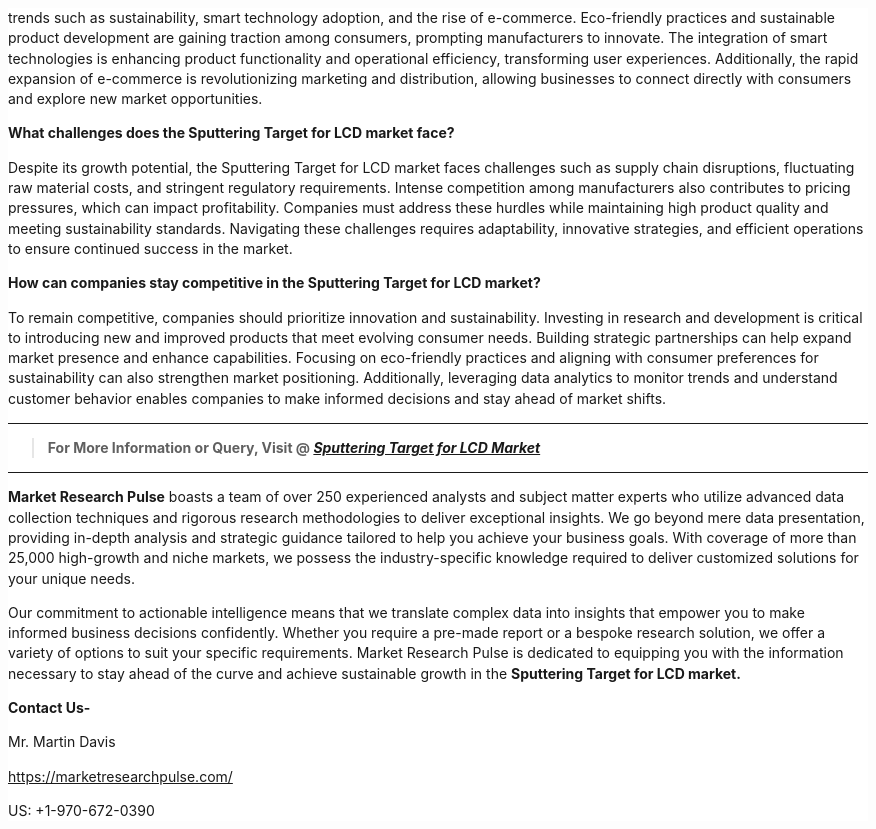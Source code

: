 trends such as sustainability, smart technology adoption, and the rise of e-commerce. Eco-friendly practices and sustainable product development are gaining traction among consumers, prompting manufacturers to innovate. The integration of smart technologies is enhancing product functionality and operational efficiency, transforming user experiences. Additionally, the rapid expansion of e-commerce is revolutionizing marketing and distribution, allowing businesses to connect directly with consumers and explore new market opportunities.</p><p><strong>What challenges does the Sputtering Target for LCD market face?</strong></p><p>Despite its growth potential, the Sputtering Target for LCD market faces challenges such as supply chain disruptions, fluctuating raw material costs, and stringent regulatory requirements. Intense competition among manufacturers also contributes to pricing pressures, which can impact profitability. Companies must address these hurdles while maintaining high product quality and meeting sustainability standards. Navigating these challenges requires adaptability, innovative strategies, and efficient operations to ensure continued success in the market.</p><p><strong>How can companies stay competitive in the Sputtering Target for LCD market?</strong></p><p>To remain competitive, companies should prioritize innovation and sustainability. Investing in research and development is critical to introducing new and improved products that meet evolving consumer needs. Building strategic partnerships can help expand market presence and enhance capabilities. Focusing on eco-friendly practices and aligning with consumer preferences for sustainability can also strengthen market positioning. Additionally, leveraging data analytics to monitor trends and understand customer behavior enables companies to make informed decisions and stay ahead of market shifts.</p><hr /><blockquote><p><strong>For More Information or Query, Visit @&nbsp;<em><a href="https://marketresearchpulse.com/report/10355/sputtering-target-for-lcd-market?utm_source=Linkedin&utm_medium=0112">Sputtering Target for LCD Market</a></em></strong></p></blockquote><hr /><p><strong>Market Research Pulse</strong> boasts a team of over 250 experienced analysts and subject matter experts who utilize advanced data collection techniques and rigorous research methodologies to deliver exceptional insights. We go beyond mere data presentation, providing in-depth analysis and strategic guidance tailored to help you achieve your business goals. With coverage of more than 25,000 high-growth and niche markets, we possess the industry-specific knowledge required to deliver customized solutions for your unique needs.</p><p>Our commitment to actionable intelligence means that we translate complex data into insights that empower you to make informed business decisions confidently. Whether you require a pre-made report or a bespoke research solution, we offer a variety of options to suit your specific requirements. Market Research Pulse is dedicated to equipping you with the information necessary to stay ahead of the curve and achieve sustainable growth in the <strong>Sputtering Target for LCD market.</strong></p><p><strong>Contact Us-</strong></p><p>Mr. Martin Davis</p><p>https://marketresearchpulse.com/</p><p>US: +1-970-672-0390</p>